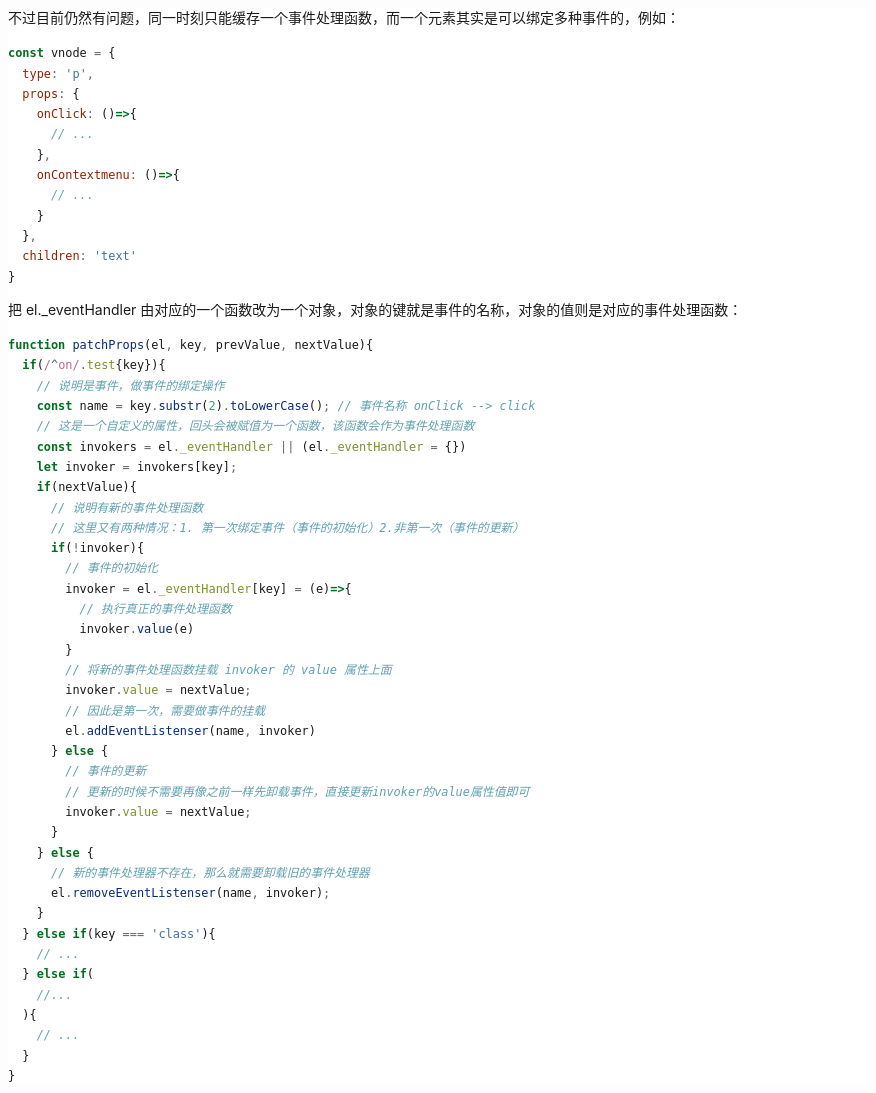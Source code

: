 不过目前仍然有问题，同一时刻只能缓存一个事件处理函数，而一个元素其实是可以绑定多种事件的，例如：

```js
const vnode = {
  type: 'p',
  props: {
    onClick: ()=>{ 
      // ...
    },
    onContextmenu: ()=>{
      // ...
    }
  },
  children: 'text'
}
```

把 el._eventHandler 由对应的一个函数改为一个对象，对象的键就是事件的名称，对象的值则是对应的事件处理函数：

```js
function patchProps(el, key, prevValue, nextValue){
  if(/^on/.test{key}){
    // 说明是事件，做事件的绑定操作
    const name = key.substr(2).toLowerCase(); // 事件名称 onClick --> click
    // 这是一个自定义的属性，回头会被赋值为一个函数，该函数会作为事件处理函数
    const invokers = el._eventHandler || (el._eventHandler = {})
    let invoker = invokers[key]; 
    if(nextValue){
      // 说明有新的事件处理函数
      // 这里又有两种情况：1. 第一次绑定事件（事件的初始化）2.非第一次（事件的更新）
      if(!invoker){
        // 事件的初始化
        invoker = el._eventHandler[key] = (e)=>{
          // 执行真正的事件处理函数
          invoker.value(e)
        }
        // 将新的事件处理函数挂载 invoker 的 value 属性上面
        invoker.value = nextValue;
        // 因此是第一次，需要做事件的挂载
        el.addEventListenser(name, invoker)
      } else {
        // 事件的更新
        // 更新的时候不需要再像之前一样先卸载事件，直接更新invoker的value属性值即可
        invoker.value = nextValue;
      }
    } else {
      // 新的事件处理器不存在，那么就需要卸载旧的事件处理器
      el.removeEventListenser(name, invoker);
    }
  } else if(key === 'class'){
    // ...
  } else if( 
    //... 
  ){
    // ...
  }
}
```
